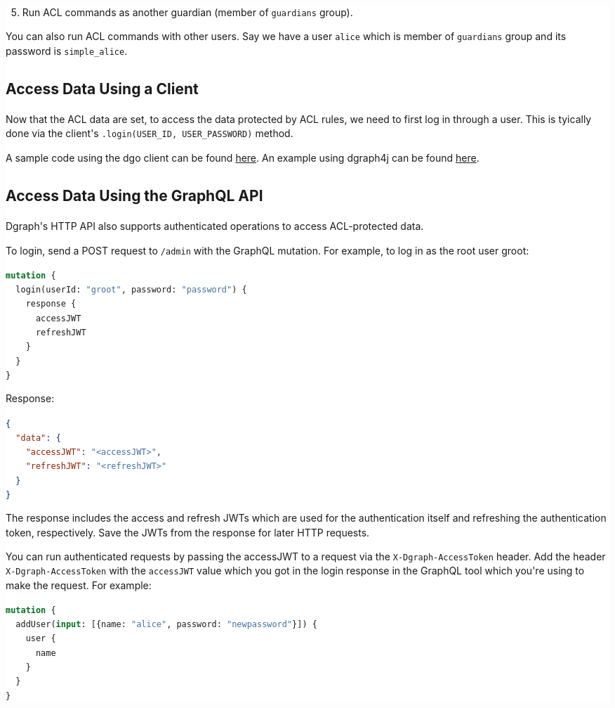 5) Run ACL commands as another guardian (member of `guardians` group).

You can also run ACL commands with other users. Say we have a user `alice` which is member
of `guardians` group and its password is `simple_alice`.

## Access Data Using a Client

Now that the ACL data are set, to access the data protected by ACL rules, we need to
first log in through a user. This is tyically done via the client's `.login(USER_ID, USER_PASSWORD)` method.

A sample code using the dgo client can be found
[here](https://github.com/dgraph-io/dgraph/blob/master/tlstest/acl/acl_over_tls_test.go). An example using
dgraph4j can be found [here](https://github.com/dgraph-io/dgraph4j/blob/master/src/test/java/io/dgraph/AclTest.java).

## Access Data Using the GraphQL API

Dgraph's HTTP API also supports authenticated operations to access ACL-protected
data.

To login, send a POST request to `/admin` with the GraphQL mutation. For example, to log in as the root user groot:

```graphql
mutation {
  login(userId: "groot", password: "password") {
    response {
      accessJWT
      refreshJWT
    }
  }
}
```

Response:

```json
{
  "data": {
    "accessJWT": "<accessJWT>",
    "refreshJWT": "<refreshJWT>"
  }
}
```

The response includes the access and refresh JWTs which are used for the authentication itself and refreshing the authentication token, respectively. Save the JWTs from the response for later HTTP requests.

You can run authenticated requests by passing the accessJWT to a request via the `X-Dgraph-AccessToken` header. Add the header `X-Dgraph-AccessToken` with the `accessJWT` value which you got in the login response in the GraphQL tool which you're using to make the request. For example:

```graphql
mutation {
  addUser(input: [{name: "alice", password: "newpassword"}]) {
    user {
      name
    }
  }
}
```

